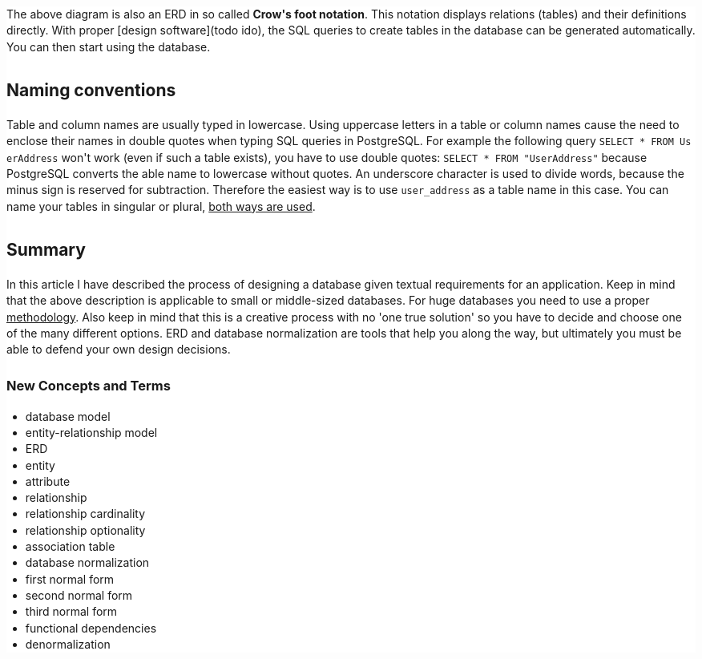 The above diagram is also an ERD in so called **Crow's foot notation**. This
notation displays relations (tables) and their definitions directly. With
proper [design software](todo ido), the SQL queries to create tables in the database can be
generated automatically. You can then start using the database.

## Naming conventions
Table and column names are usually typed in lowercase. Using uppercase letters in a table or
column names cause the need to enclose their names in double quotes when typing SQL queries in
PostgreSQL. For example the following query `SELECT * FROM UserAddress` won't work (even if such
a table exists), you have to use double quotes: `SELECT * FROM "UserAddress"` because PostgreSQL
converts the able name to lowercase without quotes. An underscore character is used to divide words,
because the minus sign is reserved for subtraction. Therefore the easiest way is to use `user_address`
as a table name in this case. You can name your tables in singular or plural,
[both ways are used](http://stackoverflow.com/questions/338156/table-naming-dilemma-singular-vs-plural-names).

## Summary
In this article I have described the process of designing a database given textual requirements
for an application. Keep in mind that the above description is applicable to
small or middle-sized databases. For huge databases you need to use a proper
[methodology](https://en.wikipedia.org/wiki/Data_modeling). Also keep in mind that this is a creative process with no
'one true solution' so you have to decide and choose one of the many different options.
ERD and database normalization are tools that help you along the way, but ultimately you
must be able to defend your own design decisions.

### New Concepts and Terms
- database model
- entity-relationship model
- ERD
- entity
- attribute
- relationship
- relationship cardinality
- relationship optionality
- association table
- database normalization
- first normal form
- second normal form
- third normal form
- functional dependencies
- denormalization
